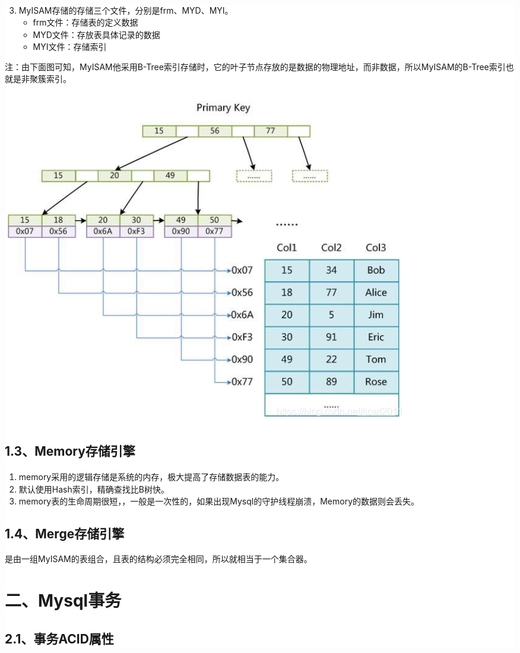 3. MyISAM存储的存储三个文件，分别是frm、MYD、MYI。
   + frm文件：存储表的定义数据
   + MYD文件：存放表具体记录的数据
   + MYI文件：存储索引

注：由下面图可知，MyISAM他采用B-Tree索引存储时，它的叶子节点存放的是数据的物理地址，而非数据，所以MyISAM的B-Tree索引也就是非聚簇索引。

![img](https://github.com/hepengjun2022/doc-java/blob/master/pic/Mysql-%E9%9D%9E%E8%81%9A%E7%B0%87%E7%B4%A2%E5%BC%95.png?raw=true)

## 1.3、Memory存储引擎

1. memory采用的逻辑存储是系统的内存，极大提高了存储数据表的能力。
2. 默认使用Hash索引，精确查找比B树快。
3. memory表的生命周期很短，，一般是一次性的，如果出现Mysql的守护线程崩溃，Memory的数据则会丢失。

## 1.4、Merge存储引擎

是由一组MyISAM的表组合，且表的结构必须完全相同，所以就相当于一个集合器。

# 二、Mysql事务

## 2.1、事务ACID属性
